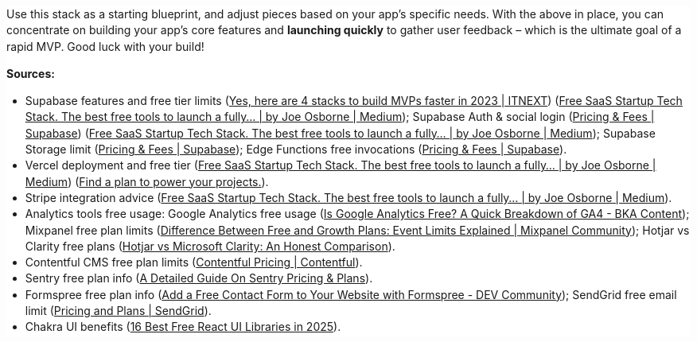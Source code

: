 Use this stack as a starting blueprint, and adjust pieces based on your app’s specific needs. With the above in place, you can concentrate on building your app’s core features and **launching quickly** to gather user feedback – which is the ultimate goal of a rapid MVP. Good luck with your build!

**Sources:**

- Supabase features and free tier limits ([Yes, here are 4 stacks to build MVPs faster in 2023 | ITNEXT](https://itnext.io/yes-here-are-4-stacks-to-build-mvps-faster-in-2023-d874b097e4a8#:~:text=Supabase%20has%20fewer%20tools%20than,database%2C%20storage%20and%20edge%20functions)) ([Free SaaS Startup Tech Stack. The best free tools to launch a fully… | by Joe Osborne | Medium](https://medium.com/@joerosborne/free-saas-startup-tech-stack-e8949047efd3#:~:text=4)); Supabase Auth & social login ([Pricing & Fees | Supabase](https://supabase.com/pricing#:~:text=Social%20OAuth%20providers)) ([Free SaaS Startup Tech Stack. The best free tools to launch a fully… | by Joe Osborne | Medium](https://medium.com/@joerosborne/free-saas-startup-tech-stack-e8949047efd3#:~:text=5)); Supabase Storage limit ([Pricing & Fees | Supabase](https://supabase.com/pricing#:~:text=1%20GB%20included)); Edge Functions free invocations ([Pricing & Fees | Supabase](https://supabase.com/pricing#:~:text=Invocations)).  
- Vercel deployment and free tier ([Free SaaS Startup Tech Stack. The best free tools to launch a fully… | by Joe Osborne | Medium](https://medium.com/@joerosborne/free-saas-startup-tech-stack-e8949047efd3#:~:text=6)) ([Find a plan to power your projects.](https://vercel.com/pricing#:~:text=Hobby)).  
- Stripe integration advice ([Free SaaS Startup Tech Stack. The best free tools to launch a fully… | by Joe Osborne | Medium](https://medium.com/@joerosborne/free-saas-startup-tech-stack-e8949047efd3#:~:text=8)).  
- Analytics tools free usage: Google Analytics free usage ([Is Google Analytics Free? A Quick Breakdown of GA4 - BKA Content](https://bkacontent.com/is-google-analytics-free-a-quick-breakdown-of-ga4/#:~:text=Is%20Google%20Analytics%20Free%3F)); Mixpanel free plan limits ([Difference Between Free and Growth Plans: Event Limits Explained | Mixpanel Community](https://community.mixpanel.com/x/ask-ai/fxk8tchw8ggj/difference-between-free-and-growth-plans-event-lim#:~:text=Image%3A%20Slack%20logoView%20in%20Slack)); Hotjar vs Clarity free plans ([Hotjar vs Microsoft Clarity: An Honest Comparison](https://www.hotjar.com/blog/hotjar-vs-microsoft-clarity/#:~:text=,sessions%20per%20project%2C%20per%20day)).  
- Contentful CMS free plan limits ([Contentful Pricing | Contentful](https://www.contentful.com/pricing/#:~:text=)).  
- Sentry free plan info ([A Detailed Guide On Sentry Pricing & Plans](https://alerty.ai/blog/sentry-pricing#:~:text=The%20free%20tier,benefits%20without%20worrying%20about%20price)).  
- Formspree free plan info ([Add a Free Contact Form to Your Website with Formspree - DEV Community](https://dev.to/aleksandrhovhannisyan/add-a-free-contact-form-to-your-website-with-formspree-3i49#:~:text=Formspree%20Free%20Plan%20Limitations)); SendGrid free email limit ([Pricing and Plans | SendGrid](https://sendgrid.com/en-us/pricing#:~:text=How%20does%20the%20free%20trial,work)).  
- Chakra UI benefits ([16 Best Free React UI Libraries in 2025](https://www.wearedevelopers.com/magazine/best-free-react-ui-libraries#:~:text=match%20at%20L190%20The%20Chakra,are%20also%20dark%20mode%20compatible)).
